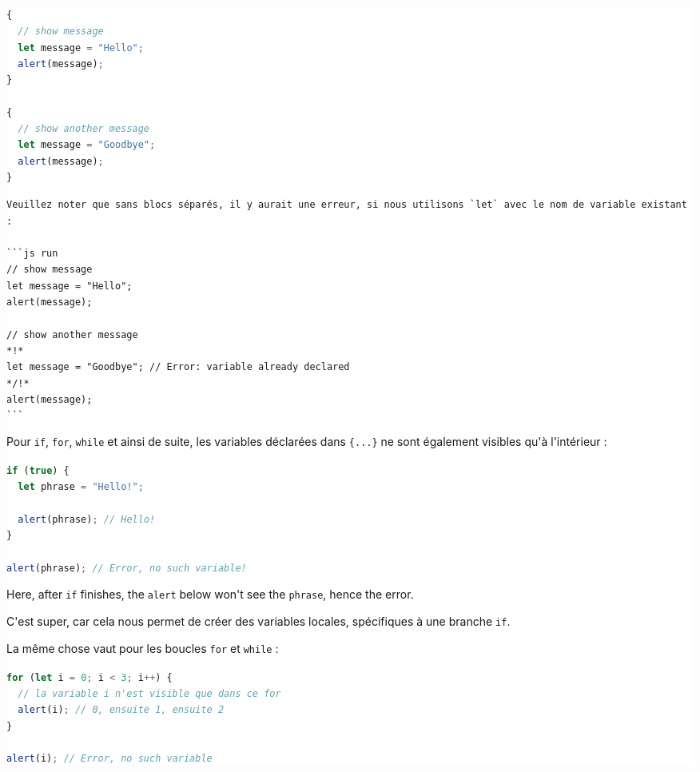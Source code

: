 ```js run
{
  // show message
  let message = "Hello";
  alert(message);
}

{
  // show another message
  let message = "Goodbye";
  alert(message);
}
```

````smart header="Il y aurait une erreur sans blocs"
Veuillez noter que sans blocs séparés, il y aurait une erreur, si nous utilisons `let` avec le nom de variable existant :

```js run
// show message
let message = "Hello";
alert(message);

// show another message
*!*
let message = "Goodbye"; // Error: variable already declared
*/!*
alert(message);
```
````

Pour `if`, `for`, `while` et ainsi de suite, les variables déclarées dans `{...}` ne sont également visibles qu'à l'intérieur :

```js run
if (true) {
  let phrase = "Hello!";

  alert(phrase); // Hello!
}

alert(phrase); // Error, no such variable!
```

Here, after `if` finishes, the `alert` below won't see the `phrase`, hence the error.

C'est super, car cela nous permet de créer des variables locales, spécifiques à une branche `if`.

La même chose vaut pour les boucles `for` et `while` :

```js run
for (let i = 0; i < 3; i++) {
  // la variable i n'est visible que dans ce for
  alert(i); // 0, ensuite 1, ensuite 2
}

alert(i); // Error, no such variable
```
